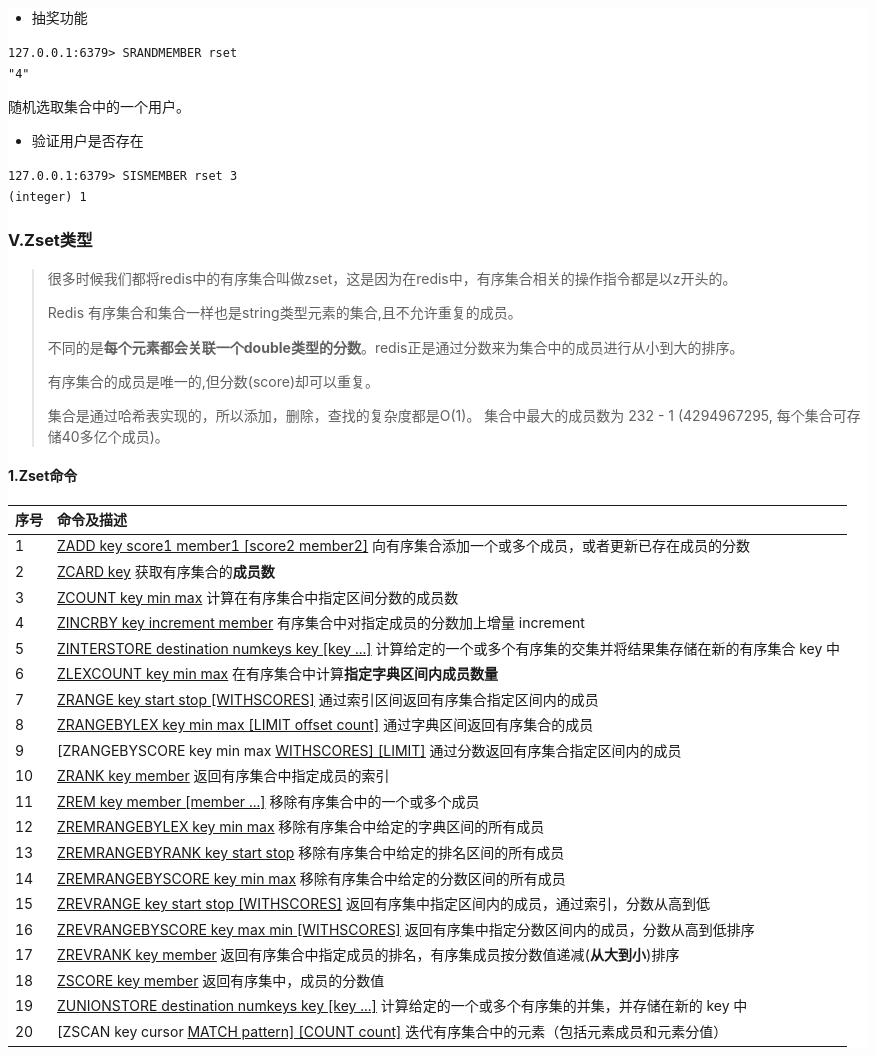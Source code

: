 - 抽奖功能

```shell
127.0.0.1:6379> SRANDMEMBER rset
"4"
```

随机选取集合中的一个用户。

- 验证用户是否存在

```shell
127.0.0.1:6379> SISMEMBER rset 3
(integer) 1
```

### Ⅴ.Zset类型

> 很多时候我们都将redis中的有序集合叫做zset，这是因为在redis中，有序集合相关的操作指令都是以z开头的。
>
> Redis 有序集合和集合一样也是string类型元素的集合,且不允许重复的成员。
>
> 不同的是**每个元素都会关联一个double类型的分数**。redis正是通过分数来为集合中的成员进行从小到大的排序。
>
> 有序集合的成员是唯一的,但分数(score)却可以重复。
>
> 集合是通过哈希表实现的，所以添加，删除，查找的复杂度都是O(1)。 集合中最大的成员数为 232 - 1 (4294967295, 每个集合可存储40多亿个成员)。

#### 1.Zset命令

| 序号 | 命令及描述                                                   |
| :--- | :----------------------------------------------------------- |
| 1    | [ZADD key score1 member1 [score2 member2]](https://www.runoob.com/redis/sorted-sets-zadd.html)  向有序集合添加一个或多个成员，或者更新已存在成员的分数 |
| 2    | [ZCARD key](https://www.runoob.com/redis/sorted-sets-zcard.html)  获取有序集合的**成员数** |
| 3    | [ZCOUNT key min max](https://www.runoob.com/redis/sorted-sets-zcount.html)  计算在有序集合中指定区间分数的成员数 |
| 4    | [ZINCRBY key increment member](https://www.runoob.com/redis/sorted-sets-zincrby.html)  有序集合中对指定成员的分数加上增量 increment |
| 5    | [ZINTERSTORE destination numkeys key [key ...]](https://www.runoob.com/redis/sorted-sets-zinterstore.html)  计算给定的一个或多个有序集的交集并将结果集存储在新的有序集合 key 中 |
| 6    | [ZLEXCOUNT key min max](https://www.runoob.com/redis/sorted-sets-zlexcount.html)  在有序集合中计算**指定字典区间内成员数量** |
| 7    | [ZRANGE key start stop [WITHSCORES]](https://www.runoob.com/redis/sorted-sets-zrange.html)  通过索引区间返回有序集合指定区间内的成员 |
| 8    | [ZRANGEBYLEX key min max [LIMIT offset count]](https://www.runoob.com/redis/sorted-sets-zrangebylex.html)  通过字典区间返回有序集合的成员 |
| 9    | [ZRANGEBYSCORE key min max [WITHSCORES\] [LIMIT]](https://www.runoob.com/redis/sorted-sets-zrangebyscore.html)  通过分数返回有序集合指定区间内的成员 |
| 10   | [ZRANK key member](https://www.runoob.com/redis/sorted-sets-zrank.html)  返回有序集合中指定成员的索引 |
| 11   | [ZREM key member [member ...]](https://www.runoob.com/redis/sorted-sets-zrem.html)  移除有序集合中的一个或多个成员 |
| 12   | [ZREMRANGEBYLEX key min max](https://www.runoob.com/redis/sorted-sets-zremrangebylex.html)  移除有序集合中给定的字典区间的所有成员 |
| 13   | [ZREMRANGEBYRANK key start stop](https://www.runoob.com/redis/sorted-sets-zremrangebyrank.html)  移除有序集合中给定的排名区间的所有成员 |
| 14   | [ZREMRANGEBYSCORE key min max](https://www.runoob.com/redis/sorted-sets-zremrangebyscore.html)  移除有序集合中给定的分数区间的所有成员 |
| 15   | [ZREVRANGE key start stop [WITHSCORES]](https://www.runoob.com/redis/sorted-sets-zrevrange.html)  返回有序集中指定区间内的成员，通过索引，分数从高到低 |
| 16   | [ZREVRANGEBYSCORE key max min [WITHSCORES]](https://www.runoob.com/redis/sorted-sets-zrevrangebyscore.html)  返回有序集中指定分数区间内的成员，分数从高到低排序 |
| 17   | [ZREVRANK key member](https://www.runoob.com/redis/sorted-sets-zrevrank.html)  返回有序集合中指定成员的排名，有序集成员按分数值递减(**从大到小**)排序 |
| 18   | [ZSCORE key member](https://www.runoob.com/redis/sorted-sets-zscore.html)  返回有序集中，成员的分数值 |
| 19   | [ZUNIONSTORE destination numkeys key [key ...]](https://www.runoob.com/redis/sorted-sets-zunionstore.html)  计算给定的一个或多个有序集的并集，并存储在新的 key 中 |
| 20   | [ZSCAN key cursor [MATCH pattern\] [COUNT count]](https://www.runoob.com/redis/sorted-sets-zscan.html)  迭代有序集合中的元素（包括元素成员和元素分值） |
